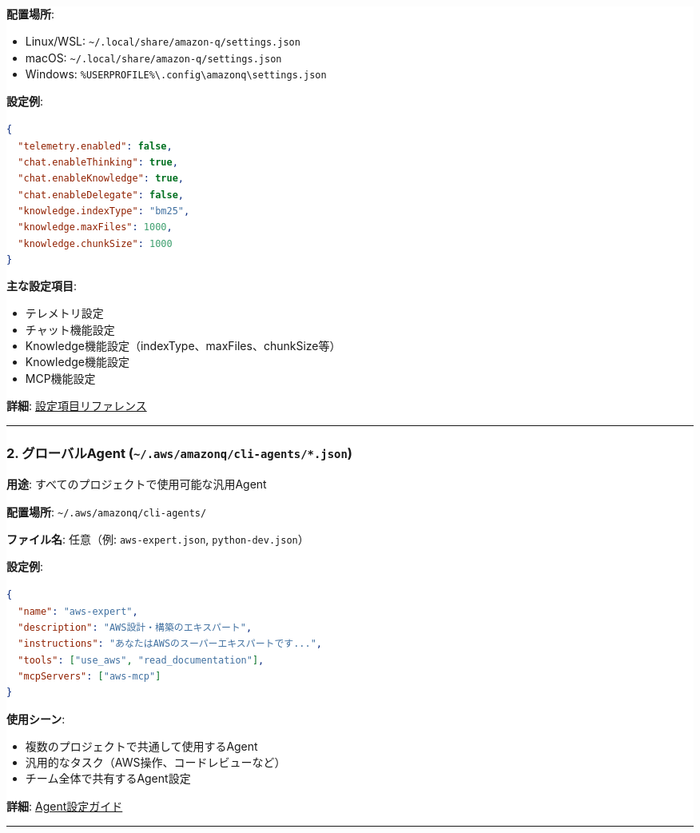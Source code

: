 **配置場所**: 
- Linux/WSL: `~/.local/share/amazon-q/settings.json`
- macOS: `~/.local/share/amazon-q/settings.json`
- Windows: `%USERPROFILE%\.config\amazonq\settings.json`

**設定例**:
```json
{
  "telemetry.enabled": false,
  "chat.enableThinking": true,
  "chat.enableKnowledge": true,
  "chat.enableDelegate": false,
  "knowledge.indexType": "bm25",
  "knowledge.maxFiles": 1000,
  "knowledge.chunkSize": 1000
}
```

**主な設定項目**:
- テレメトリ設定
- チャット機能設定
- Knowledge機能設定（indexType、maxFiles、chunkSize等）
- Knowledge機能設定
- MCP機能設定

**詳細**: [設定項目リファレンス](settings-reference.md)

---

### 2. グローバルAgent (`~/.aws/amazonq/cli-agents/*.json`)

**用途**: すべてのプロジェクトで使用可能な汎用Agent

**配置場所**: `~/.aws/amazonq/cli-agents/`

**ファイル名**: 任意（例: `aws-expert.json`, `python-dev.json`）

**設定例**:
```json
{
  "name": "aws-expert",
  "description": "AWS設計・構築のエキスパート",
  "instructions": "あなたはAWSのスーパーエキスパートです...",
  "tools": ["use_aws", "read_documentation"],
  "mcpServers": ["aws-mcp"]
}
```

**使用シーン**:
- 複数のプロジェクトで共通して使用するAgent
- 汎用的なタスク（AWS操作、コードレビューなど）
- チーム全体で共有するAgent設定

**詳細**: [Agent設定ガイド](../03_configuration/04_agent-configuration.md)

---
